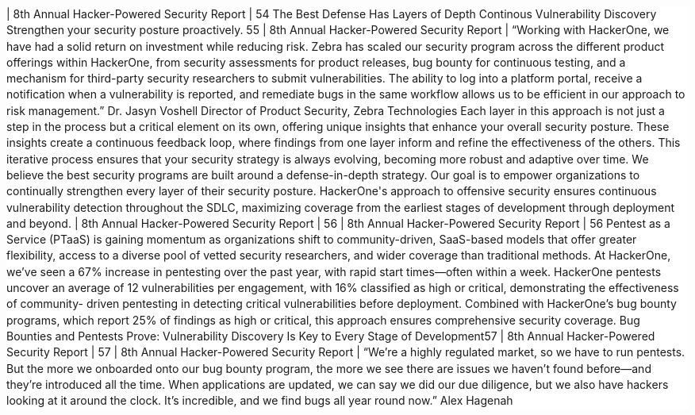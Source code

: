  \| 8th Annual Hacker\-Powered Security Report \| 54
The Best Defense
Has Layers of Depth
Continous Vulnerability Discovery
Strengthen your security posture proactively.
55 \| 8th Annual Hacker\-Powered Security Report \| 
“Working with HackerOne, we have had a solid return on
investment while reducing risk. Zebra has scaled our security
program across the different product offerings within
HackerOne, from security assessments for product releases, bug
bounty for continuous testing, and a mechanism for third\-party
security researchers to submit vulnerabilities. The ability to log
into a platform portal, receive a notification when a vulnerability is
reported, and remediate bugs in the same workflow allows us to
be efficient in our approach to risk management.”
Dr. Jasyn Voshell
Director of Product Security, Zebra Technologies
Each layer in this approach is not just a
step in the process but a critical
element on its own, offering unique
insights that enhance your overall
security posture. These insights create
a continuous feedback loop, where
findings from one layer inform and
refine the effectiveness of the others.
This iterative process ensures that
your security strategy is always
evolving, becoming more robust and
adaptive over time.
We believe the best security programs
are built around a defense\-in\-depth
strategy. Our goal is to empower
organizations to continually strengthen
every layer of their security posture.
HackerOne's approach to offensive
security ensures continuous
vulnerability detection throughout the
SDLC, maximizing coverage from the
earliest stages of development through
deployment and beyond. \| 8th Annual Hacker\-Powered Security Report \| 56
 \| 8th Annual Hacker\-Powered Security Report \| 56
Pentest as a Service (PTaaS) is gaining momentum as organizations shift to
community\-driven, SaaS\-based models that offer greater flexibility, access to a
diverse pool of vetted security researchers, and wider coverage than traditional
methods. At HackerOne, we’ve seen a 67% increase in pentesting over the past year,
with rapid start times—often within a week.
HackerOne pentests uncover an average of 12 vulnerabilities per engagement, with
16% classified as high or critical, demonstrating the effectiveness of community\-
driven pentesting in detecting critical vulnerabilities before deployment. Combined
with HackerOne’s bug bounty programs, which report 25% of findings as high or
critical, this approach ensures comprehensive security coverage.
Bug Bounties and Pentests
Prove: Vulnerability Discovery 
Is Key to Every Stage of
Development57 \| 8th Annual Hacker\-Powered Security Report \| 
57 \| 8th Annual Hacker\-Powered Security Report \| 
“We’re a highly regulated market, so we have to run pentests.
But the more we onboarded onto our bug bounty program, the
more we see there are issues we haven’t found before—and
they’re introduced all the time. When applications are
updated, we can say we did our due diligence, but we also
have hackers looking at it around the clock. It’s incredible, and
we find bugs all year round now.”
Alex Hagenah